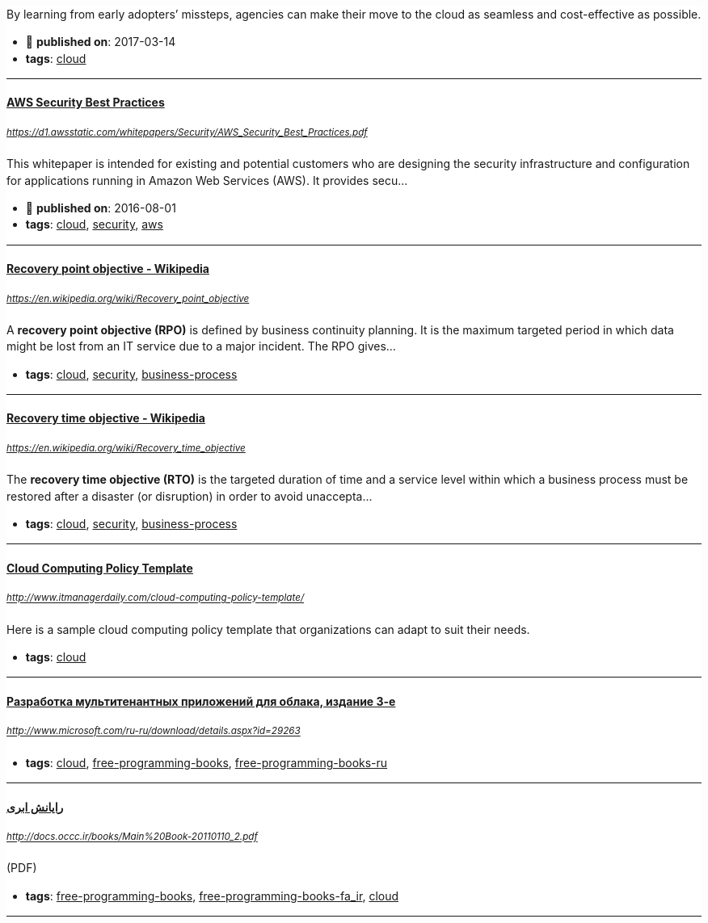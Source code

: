By learning from early adopters’ missteps, agencies can make their move to the cloud as seamless and cost-effective as possible.
* :calendar: **published on**: 2017-03-14
* **tags**: [cloud](../tagged/cloud.md)
---
#### [AWS Security Best Practices](https://d1.awsstatic.com/whitepapers/Security/AWS_Security_Best_Practices.pdf)
_<sup>https://d1.awsstatic.com/whitepapers/Security/AWS_Security_Best_Practices.pdf</sup>_

This whitepaper is intended for existing and potential customers who are
designing the security infrastructure and configuration for applications running
in Amazon Web Services (AWS). It provides secu...
* :calendar: **published on**: 2016-08-01
* **tags**: [cloud](../tagged/cloud.md), [security](../tagged/security.md), [aws](../tagged/aws.md)
---
#### [Recovery point objective - Wikipedia](https://en.wikipedia.org/wiki/Recovery_point_objective)
_<sup>https://en.wikipedia.org/wiki/Recovery_point_objective</sup>_

A **recovery point objective (RPO)** is defined by business continuity planning. It is the maximum targeted period in which data might be lost from an IT service due to a major incident. The RPO gives...
* **tags**: [cloud](../tagged/cloud.md), [security](../tagged/security.md), [business-process](../tagged/business-process.md)
---
#### [Recovery time objective - Wikipedia](https://en.wikipedia.org/wiki/Recovery_time_objective)
_<sup>https://en.wikipedia.org/wiki/Recovery_time_objective</sup>_

The **recovery time objective (RTO)** is the targeted duration of time and a service level within which a business process must be restored after a disaster (or disruption) in order to avoid unaccepta...
* **tags**: [cloud](../tagged/cloud.md), [security](../tagged/security.md), [business-process](../tagged/business-process.md)
---
#### [Cloud Computing Policy Template](http://www.itmanagerdaily.com/cloud-computing-policy-template/)
_<sup>http://www.itmanagerdaily.com/cloud-computing-policy-template/</sup>_

Here is a sample cloud computing policy template that organizations can adapt to suit their needs.
* **tags**: [cloud](../tagged/cloud.md)
---
#### [Разработка мультитенантных приложений для облака, издание 3-е](http://www.microsoft.com/ru-ru/download/details.aspx?id=29263)
_<sup>http://www.microsoft.com/ru-ru/download/details.aspx?id=29263</sup>_

* **tags**: [cloud](../tagged/cloud.md), [free-programming-books](../tagged/free-programming-books.md), [free-programming-books-ru](../tagged/free-programming-books-ru.md)
---
#### [رایانش ابری](http://docs.occc.ir/books/Main%20Book-20110110_2.pdf)
_<sup>http://docs.occc.ir/books/Main%20Book-20110110_2.pdf</sup>_

(PDF)
* **tags**: [free-programming-books](../tagged/free-programming-books.md), [free-programming-books-fa_ir](../tagged/free-programming-books-fa_ir.md), [cloud](../tagged/cloud.md)
---
